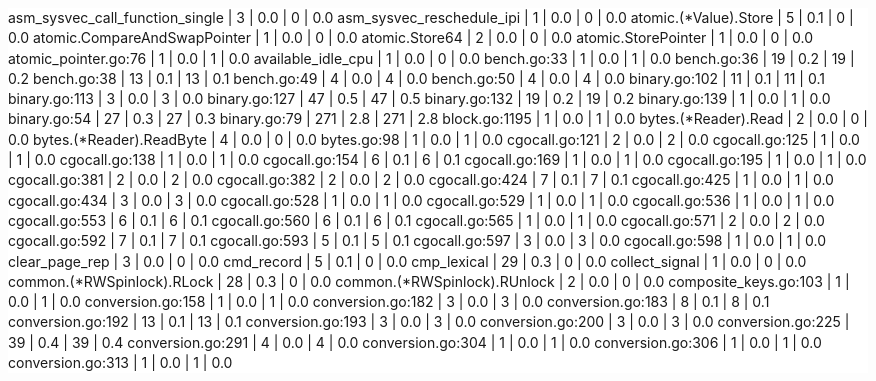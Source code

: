 asm_sysvec_call_function_single              |      3 |   0.0 |   0 |   0.0
asm_sysvec_reschedule_ipi                    |      1 |   0.0 |   0 |   0.0
atomic.(*Value).Store                        |      5 |   0.1 |   0 |   0.0
atomic.CompareAndSwapPointer                 |      1 |   0.0 |   0 |   0.0
atomic.Store64                               |      2 |   0.0 |   0 |   0.0
atomic.StorePointer                          |      1 |   0.0 |   0 |   0.0
atomic_pointer.go:76                         |      1 |   0.0 |   1 |   0.0
available_idle_cpu                           |      1 |   0.0 |   0 |   0.0
bench.go:33                                  |      1 |   0.0 |   1 |   0.0
bench.go:36                                  |     19 |   0.2 |  19 |   0.2
bench.go:38                                  |     13 |   0.1 |  13 |   0.1
bench.go:49                                  |      4 |   0.0 |   4 |   0.0
bench.go:50                                  |      4 |   0.0 |   4 |   0.0
binary.go:102                                |     11 |   0.1 |  11 |   0.1
binary.go:113                                |      3 |   0.0 |   3 |   0.0
binary.go:127                                |     47 |   0.5 |  47 |   0.5
binary.go:132                                |     19 |   0.2 |  19 |   0.2
binary.go:139                                |      1 |   0.0 |   1 |   0.0
binary.go:54                                 |     27 |   0.3 |  27 |   0.3
binary.go:79                                 |    271 |   2.8 | 271 |   2.8
block.go:1195                                |      1 |   0.0 |   1 |   0.0
bytes.(*Reader).Read                         |      2 |   0.0 |   0 |   0.0
bytes.(*Reader).ReadByte                     |      4 |   0.0 |   0 |   0.0
bytes.go:98                                  |      1 |   0.0 |   1 |   0.0
cgocall.go:121                               |      2 |   0.0 |   2 |   0.0
cgocall.go:125                               |      1 |   0.0 |   1 |   0.0
cgocall.go:138                               |      1 |   0.0 |   1 |   0.0
cgocall.go:154                               |      6 |   0.1 |   6 |   0.1
cgocall.go:169                               |      1 |   0.0 |   1 |   0.0
cgocall.go:195                               |      1 |   0.0 |   1 |   0.0
cgocall.go:381                               |      2 |   0.0 |   2 |   0.0
cgocall.go:382                               |      2 |   0.0 |   2 |   0.0
cgocall.go:424                               |      7 |   0.1 |   7 |   0.1
cgocall.go:425                               |      1 |   0.0 |   1 |   0.0
cgocall.go:434                               |      3 |   0.0 |   3 |   0.0
cgocall.go:528                               |      1 |   0.0 |   1 |   0.0
cgocall.go:529                               |      1 |   0.0 |   1 |   0.0
cgocall.go:536                               |      1 |   0.0 |   1 |   0.0
cgocall.go:553                               |      6 |   0.1 |   6 |   0.1
cgocall.go:560                               |      6 |   0.1 |   6 |   0.1
cgocall.go:565                               |      1 |   0.0 |   1 |   0.0
cgocall.go:571                               |      2 |   0.0 |   2 |   0.0
cgocall.go:592                               |      7 |   0.1 |   7 |   0.1
cgocall.go:593                               |      5 |   0.1 |   5 |   0.1
cgocall.go:597                               |      3 |   0.0 |   3 |   0.0
cgocall.go:598                               |      1 |   0.0 |   1 |   0.0
clear_page_rep                               |      3 |   0.0 |   0 |   0.0
cmd_record                                   |      5 |   0.1 |   0 |   0.0
cmp_lexical                                  |     29 |   0.3 |   0 |   0.0
collect_signal                               |      1 |   0.0 |   0 |   0.0
common.(*RWSpinlock).RLock                   |     28 |   0.3 |   0 |   0.0
common.(*RWSpinlock).RUnlock                 |      2 |   0.0 |   0 |   0.0
composite_keys.go:103                        |      1 |   0.0 |   1 |   0.0
conversion.go:158                            |      1 |   0.0 |   1 |   0.0
conversion.go:182                            |      3 |   0.0 |   3 |   0.0
conversion.go:183                            |      8 |   0.1 |   8 |   0.1
conversion.go:192                            |     13 |   0.1 |  13 |   0.1
conversion.go:193                            |      3 |   0.0 |   3 |   0.0
conversion.go:200                            |      3 |   0.0 |   3 |   0.0
conversion.go:225                            |     39 |   0.4 |  39 |   0.4
conversion.go:291                            |      4 |   0.0 |   4 |   0.0
conversion.go:304                            |      1 |   0.0 |   1 |   0.0
conversion.go:306                            |      1 |   0.0 |   1 |   0.0
conversion.go:313                            |      1 |   0.0 |   1 |   0.0